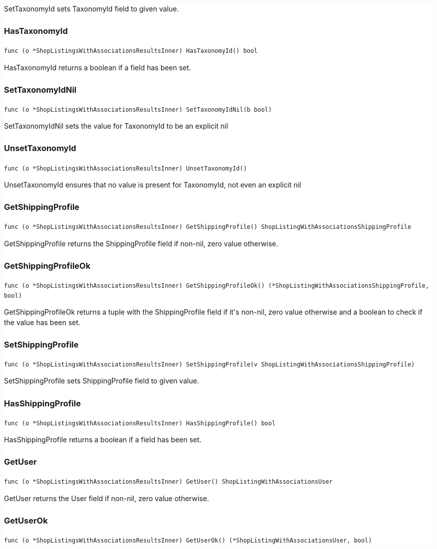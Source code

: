 SetTaxonomyId sets TaxonomyId field to given value.

### HasTaxonomyId

`func (o *ShopListingsWithAssociationsResultsInner) HasTaxonomyId() bool`

HasTaxonomyId returns a boolean if a field has been set.

### SetTaxonomyIdNil

`func (o *ShopListingsWithAssociationsResultsInner) SetTaxonomyIdNil(b bool)`

 SetTaxonomyIdNil sets the value for TaxonomyId to be an explicit nil

### UnsetTaxonomyId
`func (o *ShopListingsWithAssociationsResultsInner) UnsetTaxonomyId()`

UnsetTaxonomyId ensures that no value is present for TaxonomyId, not even an explicit nil
### GetShippingProfile

`func (o *ShopListingsWithAssociationsResultsInner) GetShippingProfile() ShopListingWithAssociationsShippingProfile`

GetShippingProfile returns the ShippingProfile field if non-nil, zero value otherwise.

### GetShippingProfileOk

`func (o *ShopListingsWithAssociationsResultsInner) GetShippingProfileOk() (*ShopListingWithAssociationsShippingProfile, bool)`

GetShippingProfileOk returns a tuple with the ShippingProfile field if it's non-nil, zero value otherwise
and a boolean to check if the value has been set.

### SetShippingProfile

`func (o *ShopListingsWithAssociationsResultsInner) SetShippingProfile(v ShopListingWithAssociationsShippingProfile)`

SetShippingProfile sets ShippingProfile field to given value.

### HasShippingProfile

`func (o *ShopListingsWithAssociationsResultsInner) HasShippingProfile() bool`

HasShippingProfile returns a boolean if a field has been set.

### GetUser

`func (o *ShopListingsWithAssociationsResultsInner) GetUser() ShopListingWithAssociationsUser`

GetUser returns the User field if non-nil, zero value otherwise.

### GetUserOk

`func (o *ShopListingsWithAssociationsResultsInner) GetUserOk() (*ShopListingWithAssociationsUser, bool)`

